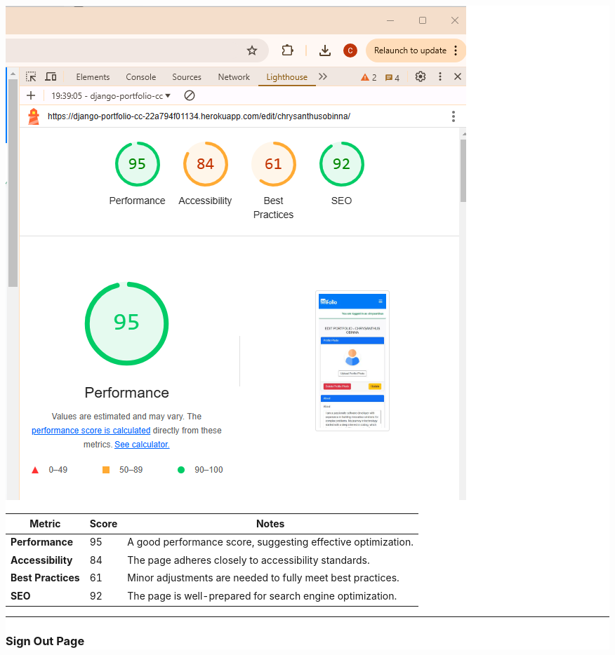 ![Edit User Portfolio Page](documentation/test/lighthouse-edit-user-portfolio-page.png)  

| Metric           | Score | Notes                                                                 |
|-------------------|-------|-----------------------------------------------------------------------|
| **Performance**   | 95    | A good performance score, suggesting effective optimization.         |
| **Accessibility** | 84    | The page adheres closely to accessibility standards.                 |
| **Best Practices**| 61    | Minor adjustments are needed to fully meet best practices.           |
| **SEO**           | 92    | The page is well-prepared for search engine optimization.            |

---

### Sign Out Page  